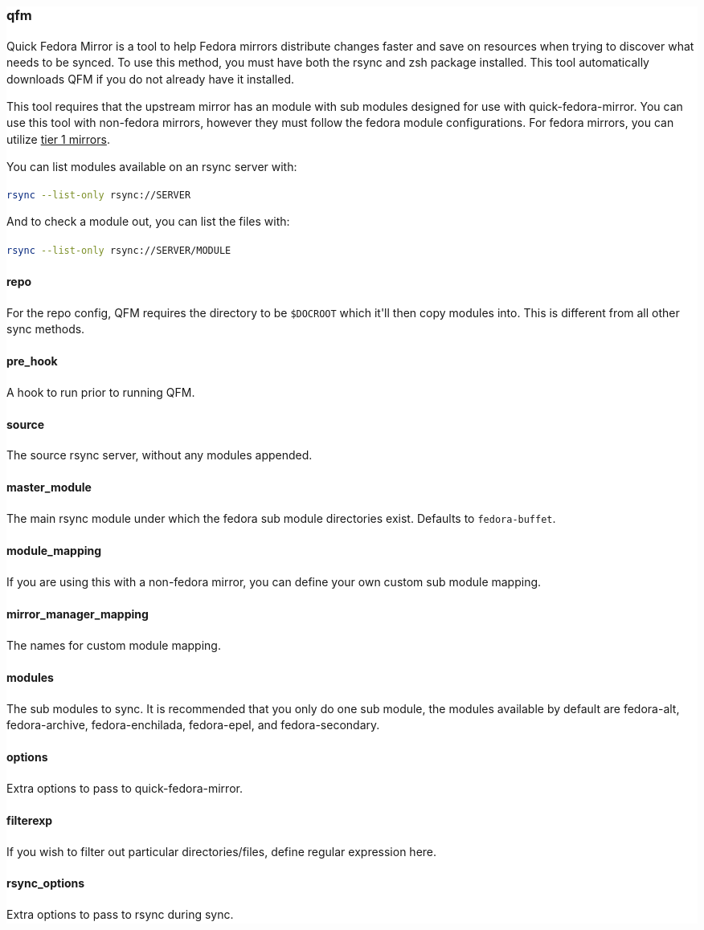 ### qfm
Quick Fedora Mirror is a tool to help Fedora mirrors distribute changes faster and save on resources when trying to discover what needs to be synced. To use this method, you must have both the rsync and zsh package installed. This tool automatically downloads QFM if you do not already have it installed.

This tool requires that the upstream mirror has an module with sub modules designed for use with quick-fedora-mirror. You can use this tool with non-fedora mirrors, however they must follow the fedora module configurations. For fedora mirrors, you can utilize [tier 1 mirrors](https://fedoraproject.org/wiki/Infrastructure/Mirroring/Tiering#Tier_1_mirrors).

You can list modules available on an rsync server with:
```bash
rsync --list-only rsync://SERVER
```

And to check a module out, you can list the files with:
```bash
rsync --list-only rsync://SERVER/MODULE
```

#### repo
For the repo config, QFM requires the directory to be `$DOCROOT` which it'll then copy modules into. This is different from all other sync methods.

#### pre_hook
A hook to run prior to running QFM.

#### source
The source rsync server, without any modules appended.

#### master_module
The main rsync module under which the fedora sub module directories exist. Defaults to `fedora-buffet`.

#### module_mapping
If you are using this with a non-fedora mirror, you can define your own custom sub module mapping.

#### mirror_manager_mapping
The names for custom module mapping.

#### modules
The sub modules to sync. It is recommended that you only do one sub module, the modules available by default are fedora-alt, fedora-archive, fedora-enchilada, fedora-epel, and fedora-secondary.

#### options
Extra options to pass to quick-fedora-mirror.

#### filterexp
If you wish to filter out particular directories/files, define regular expression here.

#### rsync_options
Extra options to pass to rsync during sync.
